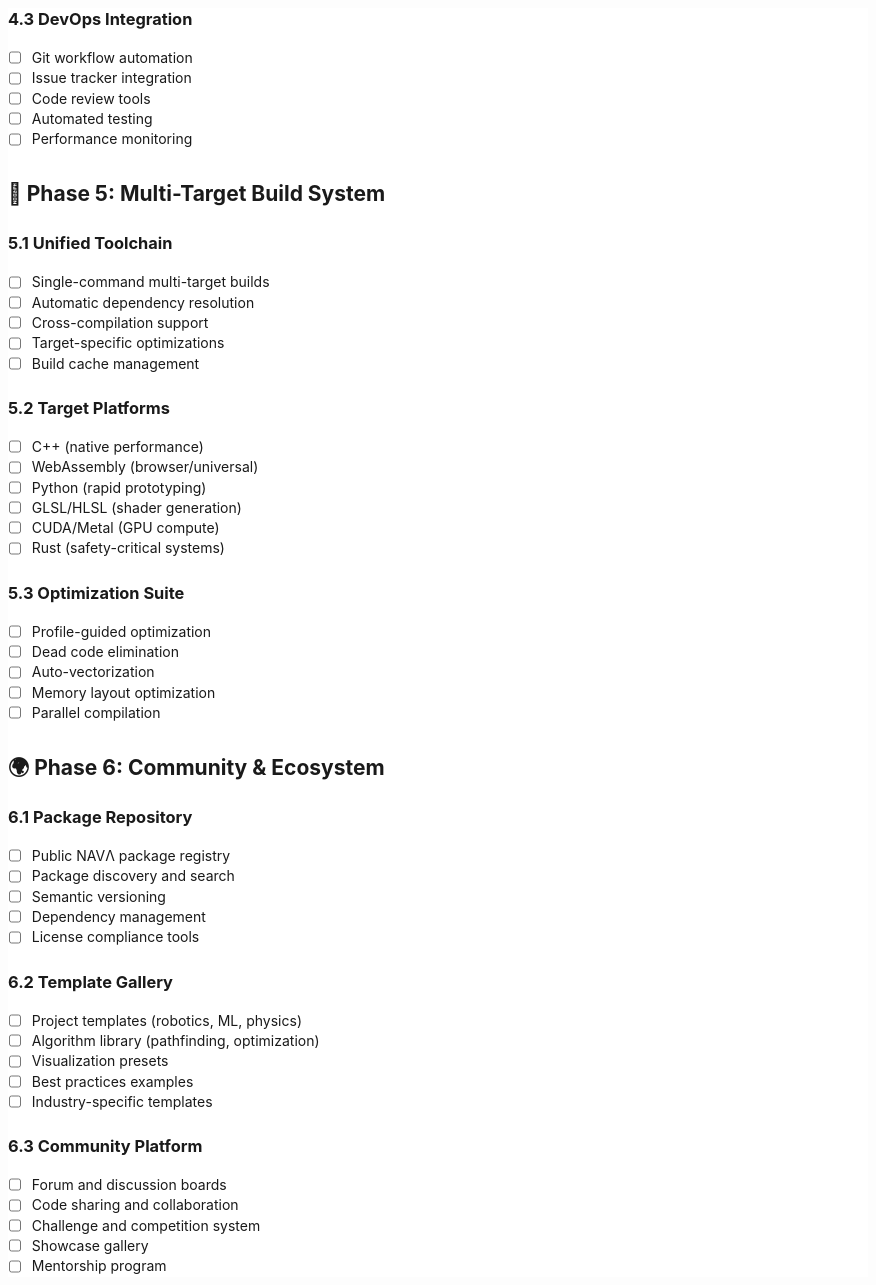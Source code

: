 ### 4.3 DevOps Integration
- [ ] Git workflow automation
- [ ] Issue tracker integration
- [ ] Code review tools
- [ ] Automated testing
- [ ] Performance monitoring

## 🎯 Phase 5: Multi-Target Build System

### 5.1 Unified Toolchain
- [ ] Single-command multi-target builds
- [ ] Automatic dependency resolution
- [ ] Cross-compilation support
- [ ] Target-specific optimizations
- [ ] Build cache management

### 5.2 Target Platforms
- [ ] C++ (native performance)
- [ ] WebAssembly (browser/universal)
- [ ] Python (rapid prototyping)
- [ ] GLSL/HLSL (shader generation)
- [ ] CUDA/Metal (GPU compute)
- [ ] Rust (safety-critical systems)

### 5.3 Optimization Suite
- [ ] Profile-guided optimization
- [ ] Dead code elimination
- [ ] Auto-vectorization
- [ ] Memory layout optimization
- [ ] Parallel compilation

## 🌍 Phase 6: Community & Ecosystem

### 6.1 Package Repository
- [ ] Public NAVΛ package registry
- [ ] Package discovery and search
- [ ] Semantic versioning
- [ ] Dependency management
- [ ] License compliance tools

### 6.2 Template Gallery
- [ ] Project templates (robotics, ML, physics)
- [ ] Algorithm library (pathfinding, optimization)
- [ ] Visualization presets
- [ ] Best practices examples
- [ ] Industry-specific templates

### 6.3 Community Platform
- [ ] Forum and discussion boards
- [ ] Code sharing and collaboration
- [ ] Challenge and competition system
- [ ] Showcase gallery
- [ ] Mentorship program
